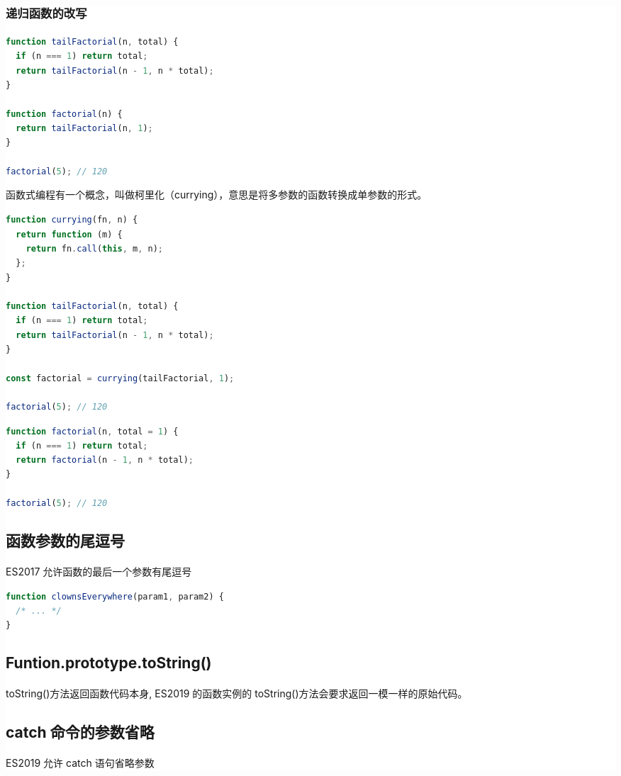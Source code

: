 ### 递归函数的改写

```javascript
function tailFactorial(n, total) {
  if (n === 1) return total;
  return tailFactorial(n - 1, n * total);
}

function factorial(n) {
  return tailFactorial(n, 1);
}

factorial(5); // 120
```

函数式编程有一个概念，叫做柯里化（currying），意思是将多参数的函数转换成单参数的形式。

```javascript
function currying(fn, n) {
  return function (m) {
    return fn.call(this, m, n);
  };
}

function tailFactorial(n, total) {
  if (n === 1) return total;
  return tailFactorial(n - 1, n * total);
}

const factorial = currying(tailFactorial, 1);

factorial(5); // 120
```

```javascript
function factorial(n, total = 1) {
  if (n === 1) return total;
  return factorial(n - 1, n * total);
}

factorial(5); // 120
```

## 函数参数的尾逗号

ES2017 允许函数的最后一个参数有尾逗号

```javascript
function clownsEverywhere(param1, param2) {
  /* ... */
}
```

## Funtion.prototype.toString()

toString()方法返回函数代码本身,
ES2019 的函数实例的 toString()方法会要求返回一模一样的原始代码。

## catch 命令的参数省略

ES2019 允许 catch 语句省略参数
